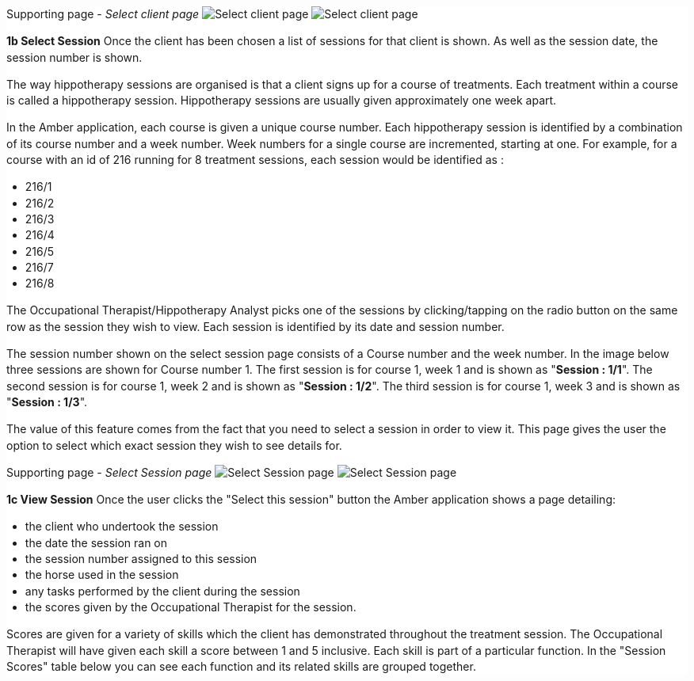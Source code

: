 Supporting page - *Select client page*
![Select client page](/home/fintan/code/projects/amber/documentation/pages/select-client.png)
![Select client page](/home/fintan/code/projects/amber/documentation/pages/mobile/select-client.png)

**1b Select Session**
Once the client has been chosen a list of sessions for that client is shown.  As well as the session date, the session number is shown.  

The way hippotherapy sessions are organised is that a client signs up for a course of treatments.  Each treatment within a course is called a hippotherapy session.  Hippotherapy sessions are usually given approximately one week apart.  

In the Amber application, each course is given a unique course number.  Each hippotherapy session is identified by a combination of its course number and a week number.  Week numbers for a single course are incremented, starting at one.  For example, for a course with an id of 216 running for 8 treatment sessions, each session would be identified as :
* 	216/1
* 	216/2
* 	216/3
* 	216/4
* 	216/5
* 	216/7
* 	216/8

The Occupational Therapist/Hippotherapy Analyst picks one of the sessions by clicking/tapping on the radio button on the same row as the session they wish to view.  Each session is identified by its date and session number.

The session number shown on the select session page consists of a Course number and the week number.  In the image below three sessions are shown for Course number 1.  The first session is for course 1, week 1 and is shown as "**Session :  1/1**".  The second session is for course 1, week 2 and is shown as "**Session :  1/2**".   The third session is for course 1, week 3 and is shown as "**Session :  1/3**". 

The value of this feature comes from the fact that you need to select a session in order to view it.  This page gives the user the option to select which exact session they wish to see details for.

Supporting page - *Select Session page*
![Select Session page](/home/fintan/code/projects/amber/documentation/pages/select-session.png)
![Select Session page](/home/fintan/code/projects/amber/documentation/pages/mobile/select-session.png)

**1c View Session**
Once the user clicks the "Select this session" button the Amber application shows a page detailing:
* the client who undertook the session
* the date the session ran on
* the session number assigned to this session
* the horse used in the session
* any tasks performed by the client during the session
* the scores given by the Occupational Therapist for the session.

Scores are given for a variety of skills which the client has demonstrated throughout the treatment session.  The Occupational Therapist will have given each skill a score between 1 and 5 inclusive.  Each skill is part of a particular function.  In the "Session Scores" table below you can see each function and its related skills are grouped together.
